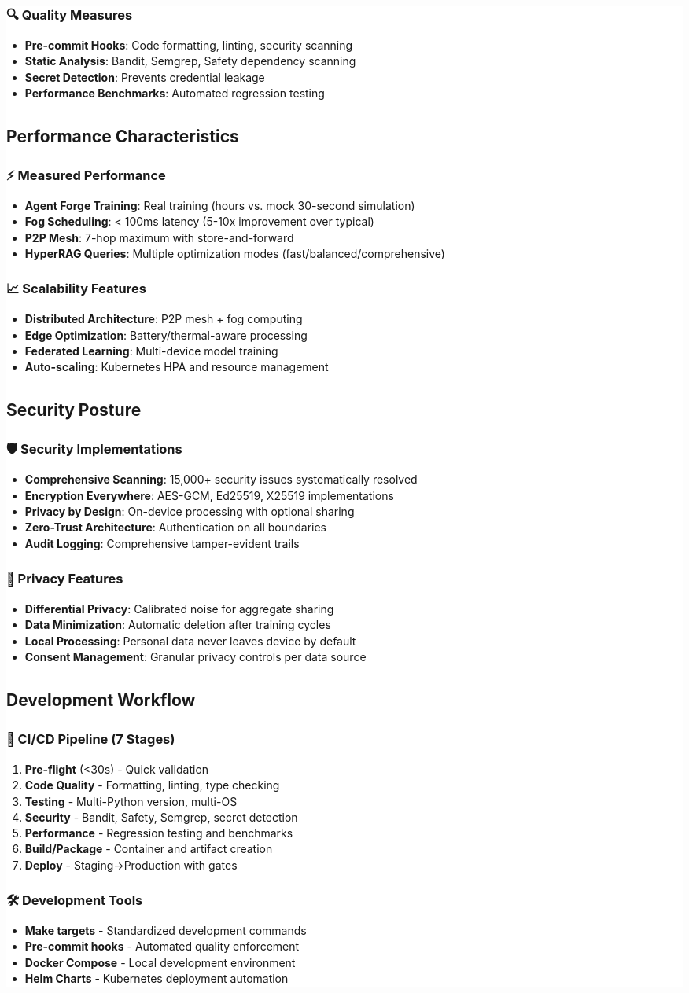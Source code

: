 ### 🔍 Quality Measures
- **Pre-commit Hooks**: Code formatting, linting, security scanning
- **Static Analysis**: Bandit, Semgrep, Safety dependency scanning
- **Secret Detection**: Prevents credential leakage
- **Performance Benchmarks**: Automated regression testing

## Performance Characteristics

### ⚡ Measured Performance
- **Agent Forge Training**: Real training (hours vs. mock 30-second simulation)
- **Fog Scheduling**: < 100ms latency (5-10x improvement over typical)
- **P2P Mesh**: 7-hop maximum with store-and-forward
- **HyperRAG Queries**: Multiple optimization modes (fast/balanced/comprehensive)

### 📈 Scalability Features
- **Distributed Architecture**: P2P mesh + fog computing
- **Edge Optimization**: Battery/thermal-aware processing
- **Federated Learning**: Multi-device model training
- **Auto-scaling**: Kubernetes HPA and resource management

## Security Posture

### 🛡️ Security Implementations
- **Comprehensive Scanning**: 15,000+ security issues systematically resolved
- **Encryption Everywhere**: AES-GCM, Ed25519, X25519 implementations
- **Privacy by Design**: On-device processing with optional sharing
- **Zero-Trust Architecture**: Authentication on all boundaries
- **Audit Logging**: Comprehensive tamper-evident trails

### 🔐 Privacy Features
- **Differential Privacy**: Calibrated noise for aggregate sharing
- **Data Minimization**: Automatic deletion after training cycles
- **Local Processing**: Personal data never leaves device by default
- **Consent Management**: Granular privacy controls per data source

## Development Workflow

### 🔄 CI/CD Pipeline (7 Stages)
1. **Pre-flight** (<30s) - Quick validation
2. **Code Quality** - Formatting, linting, type checking
3. **Testing** - Multi-Python version, multi-OS
4. **Security** - Bandit, Safety, Semgrep, secret detection  
5. **Performance** - Regression testing and benchmarks
6. **Build/Package** - Container and artifact creation
7. **Deploy** - Staging→Production with gates

### 🛠️ Development Tools
- **Make targets** - Standardized development commands
- **Pre-commit hooks** - Automated quality enforcement
- **Docker Compose** - Local development environment
- **Helm Charts** - Kubernetes deployment automation
